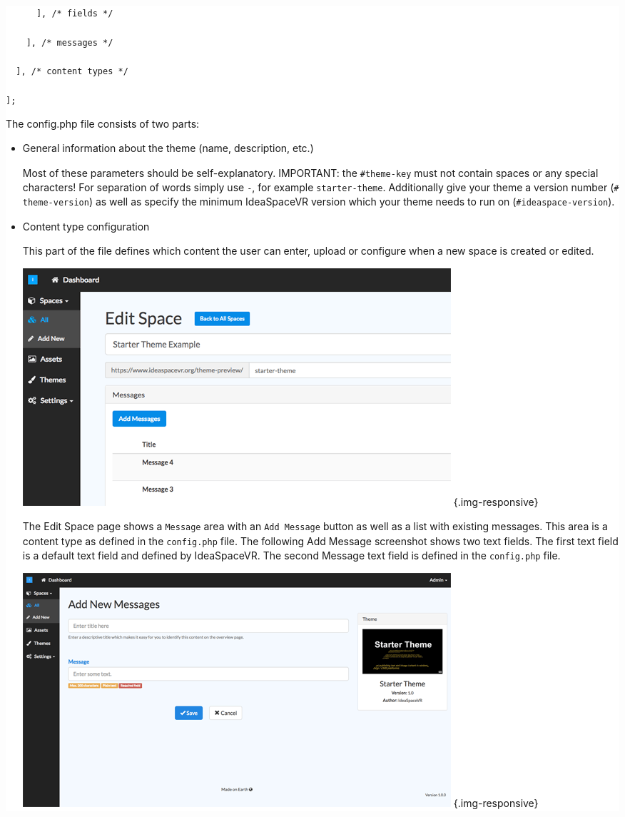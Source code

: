           ], /* fields */

        ], /* messages */

      ], /* content types */

    ];

The config.php file consists of two parts: 

- General information about the theme (name, description, etc.)

  Most of these parameters should be self-explanatory. IMPORTANT: the `#theme-key` must not contain spaces or any special characters! For separation of words simply use `-`, for example `starter-theme`. Additionally give your theme a version number (`#theme-version`) as well as specify the minimum IdeaSpaceVR version which your theme needs to run on (`#ideaspace-version`). 

- Content type configuration

  This part of the file defines which content the user can enter, upload or configure when a new space is created or edited.

  ![IdeaSpaceVR - Building Basic VR Theme](/assets/documentation/images/building-basic-vr-theme-1.png "IdeaSpaceVR - Building Basic VR Theme") {.img-responsive}

  The Edit Space page shows a `Message` area with an `Add Message` button as well as a list with existing messages. This area is a content type as defined in the `config.php` file. The following Add Message screenshot shows two text fields. The first text field is a default text field and defined by IdeaSpaceVR. The second Message text field is defined in the `config.php` file. 


  ![IdeaSpaceVR - Building Basic VR Theme](/assets/documentation/images/building-basic-vr-theme-2.png "IdeaSpaceVR - Building Basic VR Theme") {.img-responsive}
